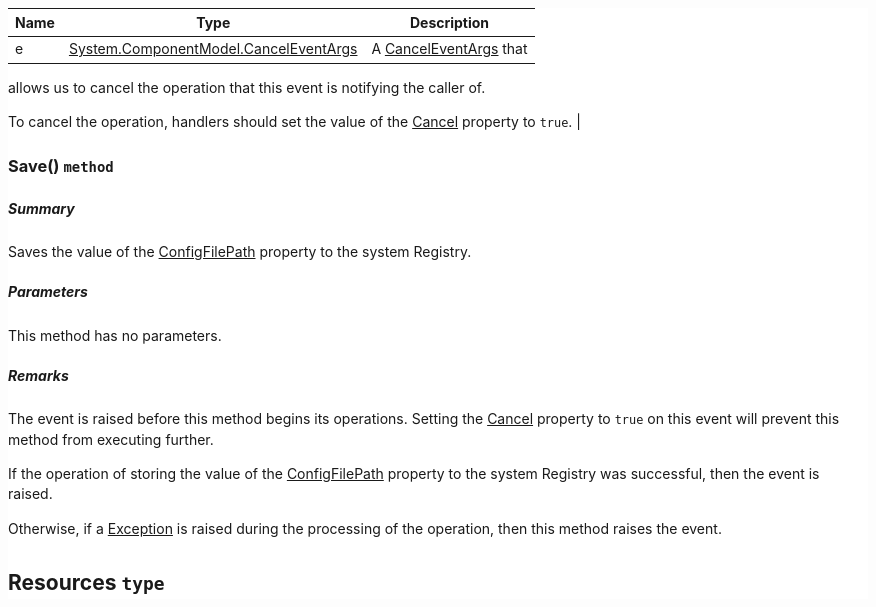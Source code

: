 | Name | Type | Description |
| ---- | ---- | ----------- |
| e | [System.ComponentModel.CancelEventArgs](http://msdn.microsoft.com/query/dev14.query?appId=Dev14IDEF1&l=EN-US&k=k:System.ComponentModel.CancelEventArgs 'System.ComponentModel.CancelEventArgs') | A [CancelEventArgs](http://msdn.microsoft.com/query/dev14.query?appId=Dev14IDEF1&l=EN-US&k=k:System.ComponentModel.CancelEventArgs 'System.ComponentModel.CancelEventArgs') that
allows us to cancel the operation that this event is notifying the caller of.



To cancel the operation, handlers should set the value of the
[Cancel](http://msdn.microsoft.com/query/dev14.query?appId=Dev14IDEF1&l=EN-US&k=k:System.ComponentModel.CancelEventArgs.Cancel 'System.ComponentModel.CancelEventArgs.Cancel') property to
`true`. |

<a name='M-MFR-Paths-Config-Provider-ConfigPathProvider-Save'></a>
### Save() `method`

##### Summary

Saves the value of the
[ConfigFilePath](#P-MFR-Paths-Config-Provider-Interfaces-IConfigPathProvider-ConfigFilePath 'MFR.Paths.Config.Provider.Interfaces.IConfigPathProvider.ConfigFilePath')
property to the system Registry.

##### Parameters

This method has no parameters.

##### Remarks

The
[](#E-MFR-Paths-Config-Provider-ConfigPathProvider-SavingConfigFilePath 'MFR.Paths.Config.Provider.ConfigPathProvider.SavingConfigFilePath')
event is raised before this method begins its operations.  Setting the
[Cancel](http://msdn.microsoft.com/query/dev14.query?appId=Dev14IDEF1&l=EN-US&k=k:System.ComponentModel.CancelEventArgs.Cancel 'System.ComponentModel.CancelEventArgs.Cancel') property to
`true` on this event will prevent this method from executing
further.



If the operation of storing the value of the
[ConfigFilePath](#P-MFR-Paths-Config-Provider-ConfigPathProvider-ConfigFilePath 'MFR.Paths.Config.Provider.ConfigPathProvider.ConfigFilePath')
property to the system Registry was successful, then the
[](#E-MFR-Paths-Config-Provider-ConfigPathProvider-ConfigFilePathSaved 'MFR.Paths.Config.Provider.ConfigPathProvider.ConfigFilePathSaved')
event is raised.



Otherwise, if a [Exception](http://msdn.microsoft.com/query/dev14.query?appId=Dev14IDEF1&l=EN-US&k=k:System.Exception 'System.Exception') is raised during the
processing of the operation, then this method raises the
[](#E-MFR-Paths-Config-Provider-ConfigPathProvider-ConfigFilePathSaveFailed 'MFR.Paths.Config.Provider.ConfigPathProvider.ConfigFilePathSaveFailed')
event.

<a name='T-MFR-Paths-Config-Provider-Properties-Resources'></a>
## Resources `type`
